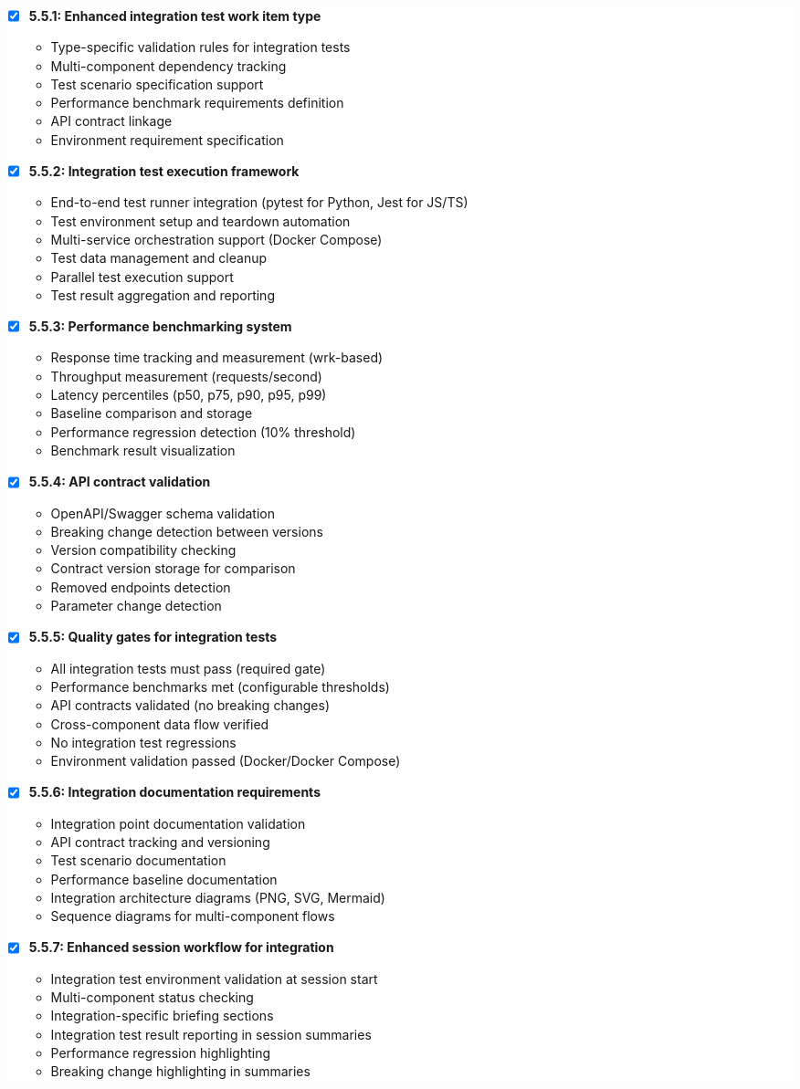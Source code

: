 - [x] **5.5.1: Enhanced integration test work item type**
  - Type-specific validation rules for integration tests
  - Multi-component dependency tracking
  - Test scenario specification support
  - Performance benchmark requirements definition
  - API contract linkage
  - Environment requirement specification

- [x] **5.5.2: Integration test execution framework**
  - End-to-end test runner integration (pytest for Python, Jest for JS/TS)
  - Test environment setup and teardown automation
  - Multi-service orchestration support (Docker Compose)
  - Test data management and cleanup
  - Parallel test execution support
  - Test result aggregation and reporting

- [x] **5.5.3: Performance benchmarking system**
  - Response time tracking and measurement (wrk-based)
  - Throughput measurement (requests/second)
  - Latency percentiles (p50, p75, p90, p95, p99)
  - Baseline comparison and storage
  - Performance regression detection (10% threshold)
  - Benchmark result visualization

- [x] **5.5.4: API contract validation**
  - OpenAPI/Swagger schema validation
  - Breaking change detection between versions
  - Version compatibility checking
  - Contract version storage for comparison
  - Removed endpoints detection
  - Parameter change detection

- [x] **5.5.5: Quality gates for integration tests**
  - All integration tests must pass (required gate)
  - Performance benchmarks met (configurable thresholds)
  - API contracts validated (no breaking changes)
  - Cross-component data flow verified
  - No integration test regressions
  - Environment validation passed (Docker/Docker Compose)

- [x] **5.5.6: Integration documentation requirements**
  - Integration point documentation validation
  - API contract tracking and versioning
  - Test scenario documentation
  - Performance baseline documentation
  - Integration architecture diagrams (PNG, SVG, Mermaid)
  - Sequence diagrams for multi-component flows

- [x] **5.5.7: Enhanced session workflow for integration**
  - Integration test environment validation at session start
  - Multi-component status checking
  - Integration-specific briefing sections
  - Integration test result reporting in session summaries
  - Performance regression highlighting
  - Breaking change highlighting in summaries
